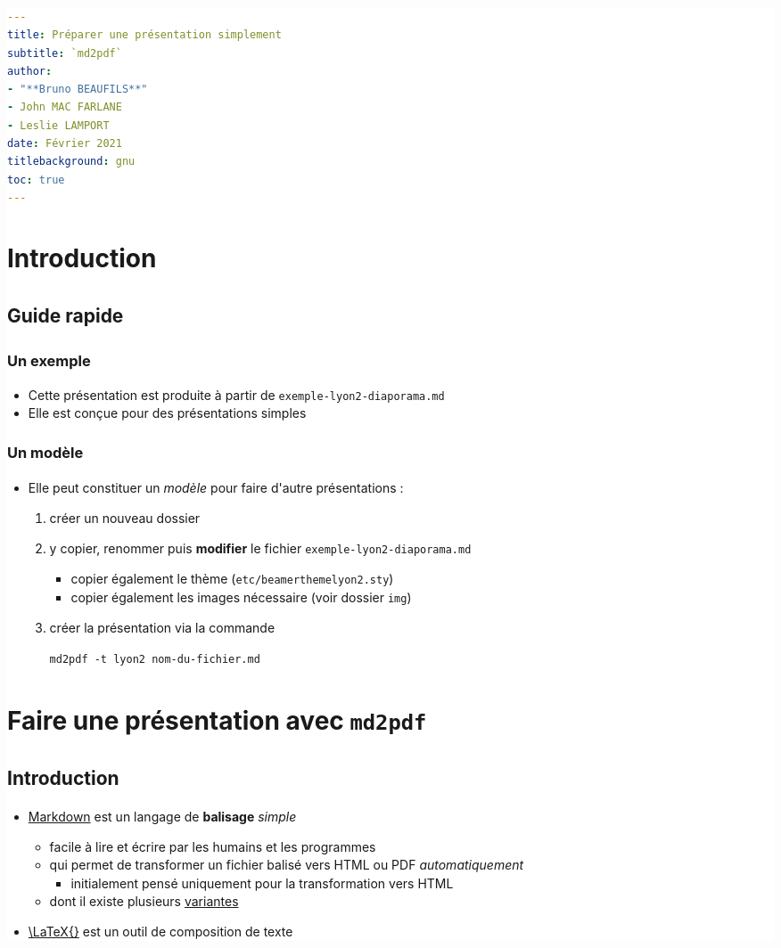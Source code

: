 ```yaml
---
title: Préparer une présentation simplement
subtitle: `md2pdf`
author:
- "**Bruno BEAUFILS**"
- John MAC FARLANE
- Leslie LAMPORT
date: Février 2021
titlebackground: gnu
toc: true
---
```



# Introduction

## Guide rapide

### Un exemple

- Cette présentation est produite à partir de `exemple-lyon2-diaporama.md`
- Elle est conçue pour des présentations simples

### Un modèle

- Elle peut constituer un *modèle* pour faire d'autre présentations :
    1. créer un nouveau dossier
    2. y copier, renommer puis **modifier** le fichier `exemple-lyon2-diaporama.md`
        - copier également le thème (`etc/beamerthemelyon2.sty`)
        - copier également les images nécessaire (voir dossier `img`)
    3. créer la présentation via la commande

        ```console
        md2pdf -t lyon2 nom-du-fichier.md
        ```


# Faire une présentation avec `md2pdf`

## Introduction

- [Markdown](https://daringfireball.net/projects/markdown) est un langage de **balisage** *simple*
    - facile à lire et écrire par les humains et les programmes
    - qui permet de transformer un fichier balisé vers HTML ou PDF *automatiquement*
        - initialement pensé uniquement pour la transformation vers HTML
    - dont il existe plusieurs [variantes](https://flavoredmarkdown.com/)

- [\LaTeX{}](https://www.latex-project.org) est un outil de composition de texte
